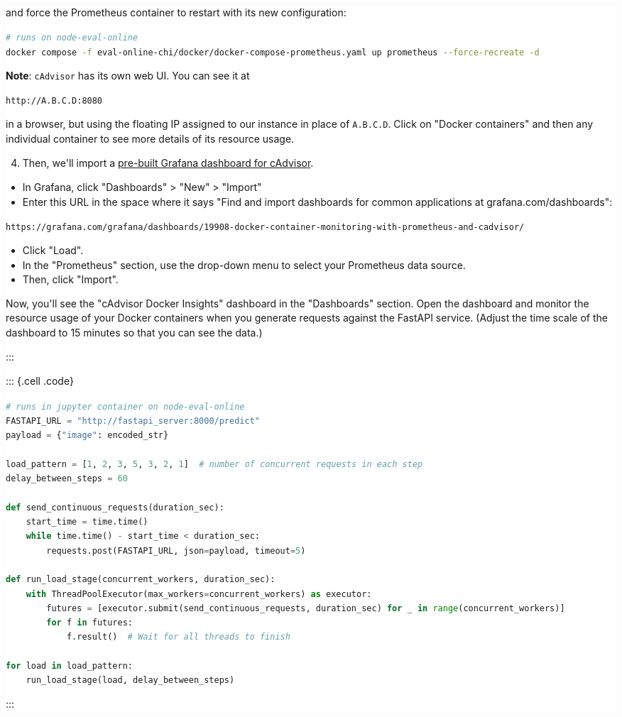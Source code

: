 and force the Prometheus container to restart with its new configuration:

```bash
# runs on node-eval-online
docker compose -f eval-online-chi/docker/docker-compose-prometheus.yaml up prometheus --force-recreate -d
```

**Note**: `cAdvisor` has its own web UI. You can see it at 

```
http://A.B.C.D:8080
```

in a browser, but using the floating IP assigned to our instance in place of `A.B.C.D`. Click on "Docker containers" and then any individual container to see more details of its resource usage.


4) Then, we'll import a [pre-built Grafana dashboard for cAdvisor](https://grafana.com/grafana/dashboards/19908-docker-container-monitoring-with-prometheus-and-cadvisor/).

* In Grafana, click "Dashboards" > "New" > "Import"
* Enter this URL in the space where it says "Find and import dashboards for common applications at grafana.com/dashboards":

```
https://grafana.com/grafana/dashboards/19908-docker-container-monitoring-with-prometheus-and-cadvisor/
```

* Click "Load". 
* In the "Prometheus" section, use the drop-down menu to select your Prometheus data source. 
* Then, click "Import".

Now, you'll see the "cAdvisor Docker Insights" dashboard in the "Dashboards" section. Open the dashboard and monitor the resource usage of your Docker containers when you generate requests against the FastAPI service. (Adjust the time scale of the dashboard to 15 minutes so that you can see the data.)


:::


::: {.cell .code}
```python
# runs in jupyter container on node-eval-online
FASTAPI_URL = "http://fastapi_server:8000/predict"
payload = {"image": encoded_str}

load_pattern = [1, 2, 3, 5, 3, 2, 1]  # number of concurrent requests in each step
delay_between_steps = 60 

def send_continuous_requests(duration_sec):
    start_time = time.time()
    while time.time() - start_time < duration_sec:
        requests.post(FASTAPI_URL, json=payload, timeout=5)

def run_load_stage(concurrent_workers, duration_sec):
    with ThreadPoolExecutor(max_workers=concurrent_workers) as executor:
        futures = [executor.submit(send_continuous_requests, duration_sec) for _ in range(concurrent_workers)]
        for f in futures:
            f.result()  # Wait for all threads to finish

for load in load_pattern:
    run_load_stage(load, delay_between_steps)
```
:::
